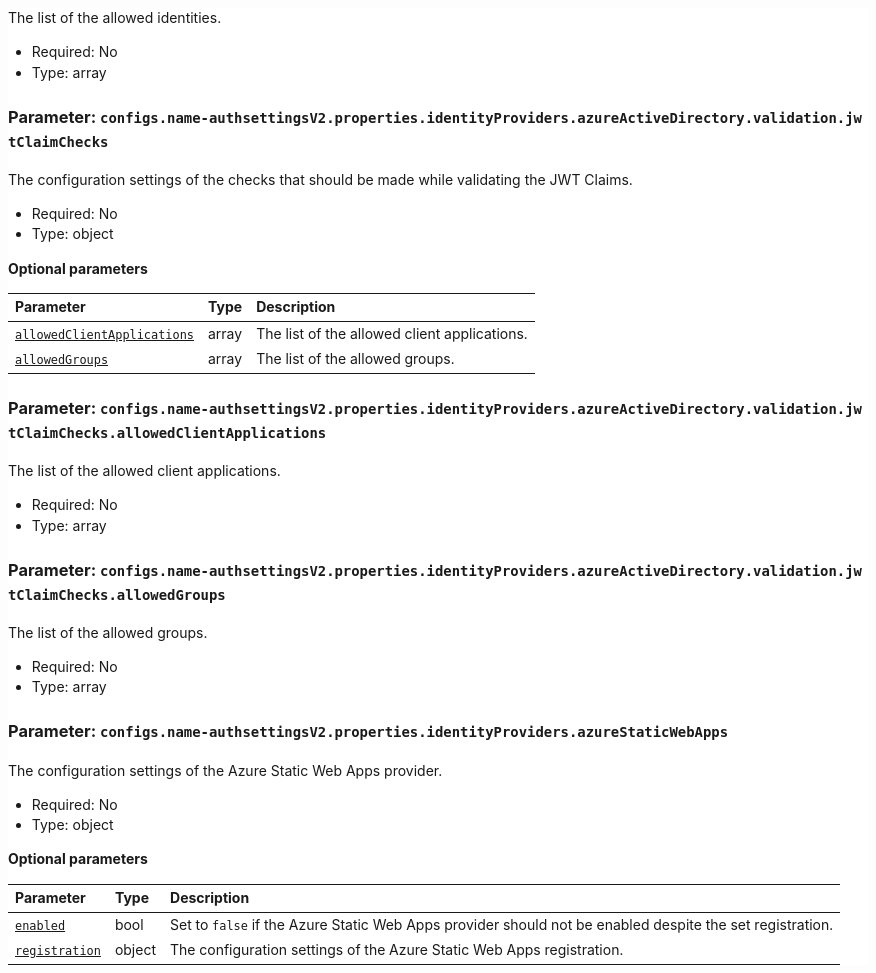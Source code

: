 The list of the allowed identities.

- Required: No
- Type: array

### Parameter: `configs.name-authsettingsV2.properties.identityProviders.azureActiveDirectory.validation.jwtClaimChecks`

The configuration settings of the checks that should be made while validating the JWT Claims.

- Required: No
- Type: object

**Optional parameters**

| Parameter | Type | Description |
| :-- | :-- | :-- |
| [`allowedClientApplications`](#parameter-configsname-authsettingsv2propertiesidentityprovidersazureactivedirectoryvalidationjwtclaimchecksallowedclientapplications) | array | The list of the allowed client applications. |
| [`allowedGroups`](#parameter-configsname-authsettingsv2propertiesidentityprovidersazureactivedirectoryvalidationjwtclaimchecksallowedgroups) | array | The list of the allowed groups. |

### Parameter: `configs.name-authsettingsV2.properties.identityProviders.azureActiveDirectory.validation.jwtClaimChecks.allowedClientApplications`

The list of the allowed client applications.

- Required: No
- Type: array

### Parameter: `configs.name-authsettingsV2.properties.identityProviders.azureActiveDirectory.validation.jwtClaimChecks.allowedGroups`

The list of the allowed groups.

- Required: No
- Type: array

### Parameter: `configs.name-authsettingsV2.properties.identityProviders.azureStaticWebApps`

The configuration settings of the Azure Static Web Apps provider.

- Required: No
- Type: object

**Optional parameters**

| Parameter | Type | Description |
| :-- | :-- | :-- |
| [`enabled`](#parameter-configsname-authsettingsv2propertiesidentityprovidersazurestaticwebappsenabled) | bool | Set to `false` if the Azure Static Web Apps provider should not be enabled despite the set registration. |
| [`registration`](#parameter-configsname-authsettingsv2propertiesidentityprovidersazurestaticwebappsregistration) | object | The configuration settings of the Azure Static Web Apps registration. |

